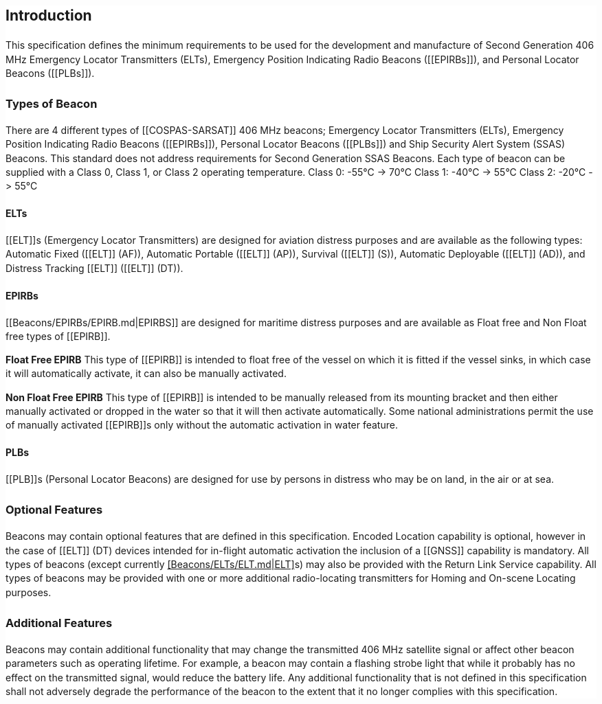 ## Introduction

This specification defines the minimum requirements to be used for the development and manufacture of Second Generation 406 MHz Emergency Locator Transmitters (ELTs), Emergency Position Indicating Radio Beacons ([[EPIRBs]]), and Personal Locator Beacons ([[PLBs]]).  
### Types of Beacon
There are 4 different types of [[COSPAS-SARSAT]] 406 MHz beacons; Emergency Locator Transmitters (ELTs), Emergency Position Indicating Radio Beacons ([[EPIRBs]]), Personal Locator Beacons ([[PLBs]]) and Ship Security Alert System (SSAS) Beacons. This standard does not address requirements for Second Generation SSAS Beacons.
Each type of beacon can be supplied with a Class 0, Class 1, or Class 2 operating temperature.
Class 0: -55°C -> 70°C
Class 1: -40°C -> 55°C
Class 2: -20°C -> 55°C

#### ELTs
[[ELT]]s (Emergency Locator Transmitters) are designed for aviation distress purposes and are available as the following types: Automatic Fixed ([[ELT]] (AF)), Automatic Portable ([[ELT]] (AP)), Survival ([[ELT]] (S)), Automatic Deployable ([[ELT]] (AD)), and Distress Tracking [[ELT]] ([[ELT]] (DT)).


#### EPIRBs
[[Beacons/EPIRBs/EPIRB.md|EPIRBS]] are designed for maritime distress purposes and are available as Float free and Non Float free types of [[EPIRB]].

**Float Free EPIRB**
This type of [[EPIRB]] is intended to float free of the vessel on which it is fitted if the vessel sinks, in which case it will automatically activate, it can also be manually activated.

**Non Float Free EPIRB**
This type of [[EPIRB]] is intended to be manually released from its mounting bracket and then either manually activated or dropped in the water so that it will then activate automatically. Some national administrations permit the use of manually activated [[EPIRB]]s only without the automatic activation in water feature.


#### PLBs
[[PLB]]s (Personal Locator Beacons) are designed for use by persons in distress who may be on land, in the air or at sea.


### Optional Features
Beacons may contain optional features that are defined in this specification.
Encoded Location capability is optional, however in the case of [[ELT]] (DT) devices intended for in-flight automatic activation the inclusion of a [[GNSS]] capability is mandatory.
All types of beacons (except currently [[Beacons/ELTs/ELT.md|ELT]](DT)s) may also be provided with the Return Link Service capability.
All types of beacons may be provided with one or more additional radio-locating transmitters for Homing and On-scene Locating purposes.
### Additional Features
Beacons may contain additional functionality that may change the transmitted 406 MHz satellite signal or affect other beacon parameters such as operating lifetime. For example, a beacon may contain a flashing strobe light that while it probably has no effect on the transmitted signal, would reduce the battery life.
Any additional functionality that is not defined in this specification shall not adversely degrade the performance of the beacon to the extent that it no longer complies with this specification.
